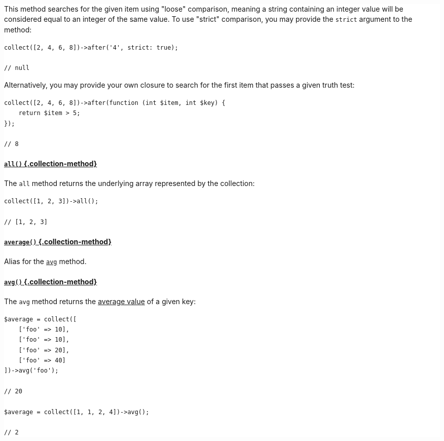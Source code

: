 This method searches for the given item using "loose" comparison, meaning a string containing an integer value will be considered equal to an integer
of the same value. To use "strict" comparison, you may provide the `strict` argument to the method:

```
collect([2, 4, 6, 8])->after('4', strict: true);

// null
```

Alternatively, you may provide your own closure to search for the first item that passes a given truth test:

```
collect([2, 4, 6, 8])->after(function (int $item, int $key) {
    return $item > 5;
});

// 8
```

#### [`all()` {.collection-method}](collections.md#method-all) <a href="#method-all" id="method-all"></a>

The `all` method returns the underlying array represented by the collection:

```
collect([1, 2, 3])->all();

// [1, 2, 3]
```

#### [`average()` {.collection-method}](collections.md#method-average) <a href="#method-average" id="method-average"></a>

Alias for the [`avg`](collections.md#method-avg) method.

#### [`avg()` {.collection-method}](collections.md#method-avg) <a href="#method-avg" id="method-avg"></a>

The `avg` method returns the [average value](https://en.wikipedia.org/wiki/Average) of a given key:

```
$average = collect([
    ['foo' => 10],
    ['foo' => 10],
    ['foo' => 20],
    ['foo' => 40]
])->avg('foo');

// 20

$average = collect([1, 1, 2, 4])->avg();

// 2
```
